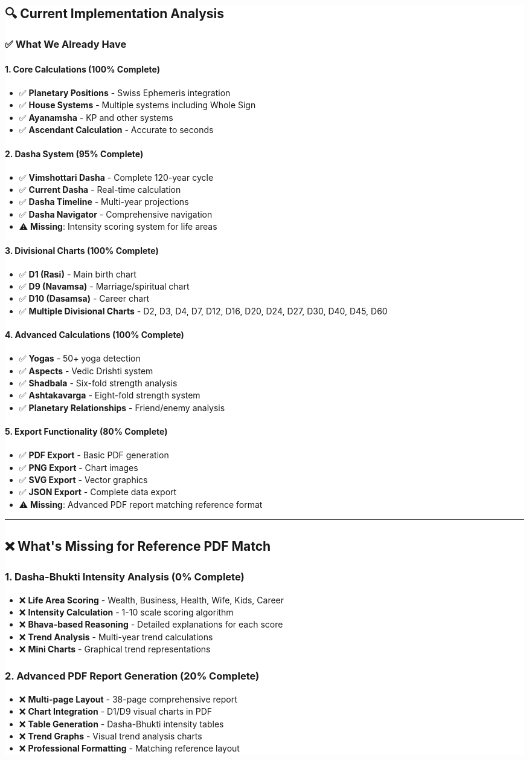 
## 🔍 **Current Implementation Analysis**

### ✅ **What We Already Have**

#### **1. Core Calculations (100% Complete)**
- ✅ **Planetary Positions** - Swiss Ephemeris integration
- ✅ **House Systems** - Multiple systems including Whole Sign
- ✅ **Ayanamsha** - KP and other systems
- ✅ **Ascendant Calculation** - Accurate to seconds

#### **2. Dasha System (95% Complete)**
- ✅ **Vimshottari Dasha** - Complete 120-year cycle
- ✅ **Current Dasha** - Real-time calculation
- ✅ **Dasha Timeline** - Multi-year projections
- ✅ **Dasha Navigator** - Comprehensive navigation
- ⚠️ **Missing**: Intensity scoring system for life areas

#### **3. Divisional Charts (100% Complete)**
- ✅ **D1 (Rasi)** - Main birth chart
- ✅ **D9 (Navamsa)** - Marriage/spiritual chart
- ✅ **D10 (Dasamsa)** - Career chart
- ✅ **Multiple Divisional Charts** - D2, D3, D4, D7, D12, D16, D20, D24, D27, D30, D40, D45, D60

#### **4. Advanced Calculations (100% Complete)**
- ✅ **Yogas** - 50+ yoga detection
- ✅ **Aspects** - Vedic Drishti system
- ✅ **Shadbala** - Six-fold strength analysis
- ✅ **Ashtakavarga** - Eight-fold strength system
- ✅ **Planetary Relationships** - Friend/enemy analysis

#### **5. Export Functionality (80% Complete)**
- ✅ **PDF Export** - Basic PDF generation
- ✅ **PNG Export** - Chart images
- ✅ **SVG Export** - Vector graphics
- ✅ **JSON Export** - Complete data export
- ⚠️ **Missing**: Advanced PDF report matching reference format

---

## ❌ **What's Missing for Reference PDF Match**

### **1. Dasha-Bhukti Intensity Analysis (0% Complete)**
- ❌ **Life Area Scoring** - Wealth, Business, Health, Wife, Kids, Career
- ❌ **Intensity Calculation** - 1-10 scale scoring algorithm
- ❌ **Bhava-based Reasoning** - Detailed explanations for each score
- ❌ **Trend Analysis** - Multi-year trend calculations
- ❌ **Mini Charts** - Graphical trend representations

### **2. Advanced PDF Report Generation (20% Complete)**
- ❌ **Multi-page Layout** - 38-page comprehensive report
- ❌ **Chart Integration** - D1/D9 visual charts in PDF
- ❌ **Table Generation** - Dasha-Bhukti intensity tables
- ❌ **Trend Graphs** - Visual trend analysis charts
- ❌ **Professional Formatting** - Matching reference layout
